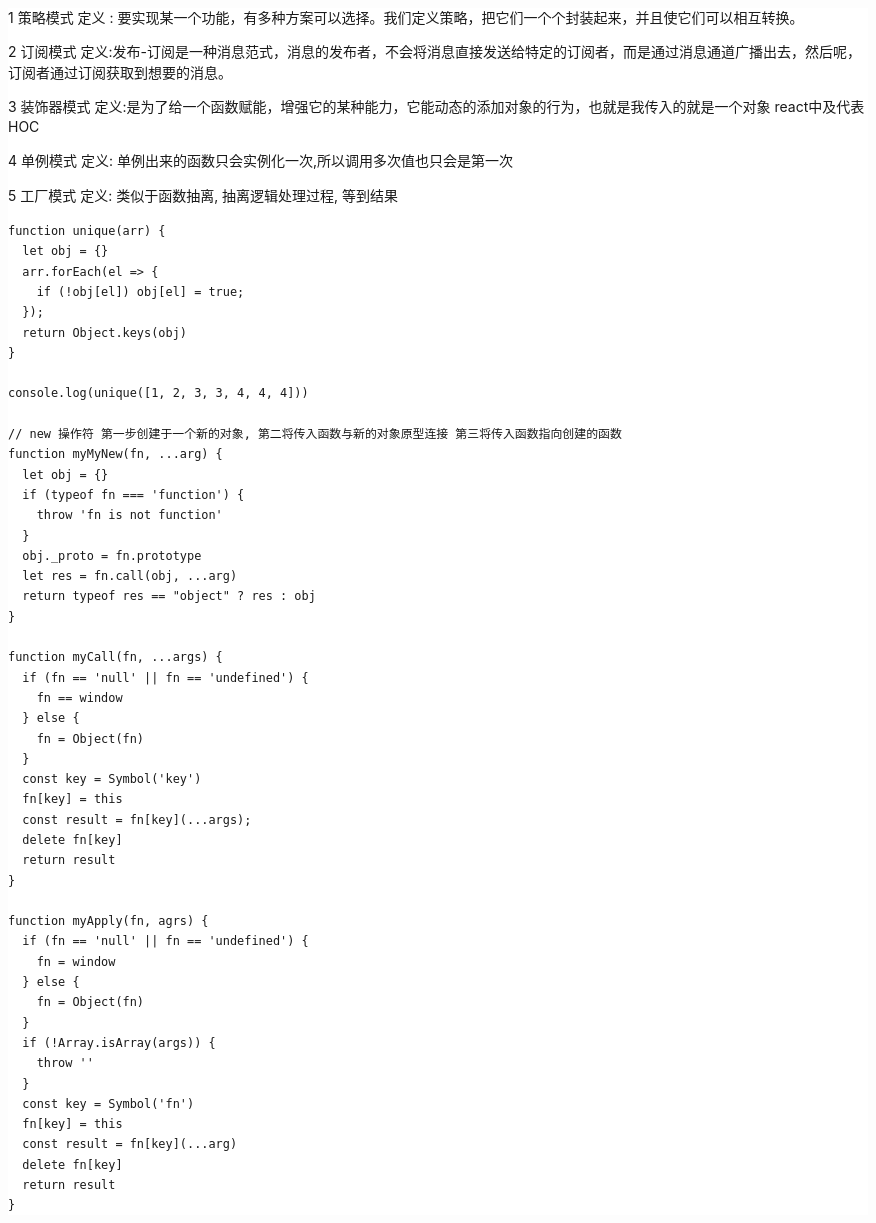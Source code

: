 
1 策略模式
定义 : 要实现某一个功能，有多种方案可以选择。我们定义策略，把它们一个个封装起来，并且使它们可以相互转换。

2 订阅模式
定义:发布-订阅是一种消息范式，消息的发布者，不会将消息直接发送给特定的订阅者，而是通过消息通道广播出去，然后呢，订阅者通过订阅获取到想要的消息。

3 装饰器模式
定义:是为了给一个函数赋能，增强它的某种能力，它能动态的添加对象的行为，也就是我传入的就是一个对象  react中及代表HOC	

4 单例模式
定义: 单例出来的函数只会实例化一次,所以调用多次值也只会是第一次

5 工厂模式
定义: 类似于函数抽离, 抽离逻辑处理过程, 等到结果 


    function unique(arr) {
      let obj = {}
      arr.forEach(el => {
        if (!obj[el]) obj[el] = true;
      });
      return Object.keys(obj)
    }

    console.log(unique([1, 2, 3, 3, 4, 4, 4]))

    // new 操作符 第一步创建于一个新的对象, 第二将传入函数与新的对象原型连接 第三将传入函数指向创建的函数
    function myMyNew(fn, ...arg) {
      let obj = {}
      if (typeof fn === 'function') {
        throw 'fn is not function'
      }
      obj._proto = fn.prototype
      let res = fn.call(obj, ...arg)
      return typeof res == "object" ? res : obj
    }

    function myCall(fn, ...args) {
      if (fn == 'null' || fn == 'undefined') {
        fn == window
      } else {
        fn = Object(fn)
      }
      const key = Symbol('key')
      fn[key] = this
      const result = fn[key](...args);
      delete fn[key]
      return result
    }

    function myApply(fn, agrs) {
      if (fn == 'null' || fn == 'undefined') {
        fn = window
      } else {
        fn = Object(fn)
      }
      if (!Array.isArray(args)) {
        throw ''
      }
      const key = Symbol('fn')
      fn[key] = this
      const result = fn[key](...arg)
      delete fn[key]
      return result
    }
